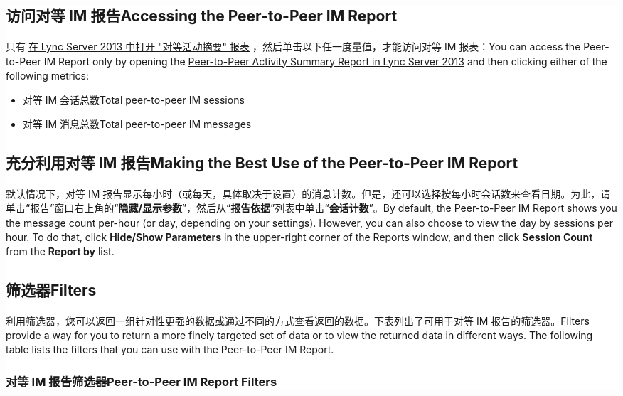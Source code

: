 <div>

## <a name="accessing-the-peer-to-peer-im-report"></a><span data-ttu-id="383b1-108">访问对等 IM 报告</span><span class="sxs-lookup"><span data-stu-id="383b1-108">Accessing the Peer-to-Peer IM Report</span></span>

<span data-ttu-id="383b1-109">只有 [在 Lync Server 2013 中打开 "对等活动摘要" 报表](lync-server-2013-peer-to-peer-activity-summary-report.md) ，然后单击以下任一度量值，才能访问对等 IM 报表：</span><span class="sxs-lookup"><span data-stu-id="383b1-109">You can access the Peer-to-Peer IM Report only by opening the [Peer-to-Peer Activity Summary Report in Lync Server 2013](lync-server-2013-peer-to-peer-activity-summary-report.md) and then clicking either of the following metrics:</span></span>

  - <span data-ttu-id="383b1-110">对等 IM 会话总数</span><span class="sxs-lookup"><span data-stu-id="383b1-110">Total peer-to-peer IM sessions</span></span>

  - <span data-ttu-id="383b1-111">对等 IM 消息总数</span><span class="sxs-lookup"><span data-stu-id="383b1-111">Total peer-to-peer IM messages</span></span>

</div>

<div>

## <a name="making-the-best-use-of-the-peer-to-peer-im-report"></a><span data-ttu-id="383b1-112">充分利用对等 IM 报告</span><span class="sxs-lookup"><span data-stu-id="383b1-112">Making the Best Use of the Peer-to-Peer IM Report</span></span>

<span data-ttu-id="383b1-p102">默认情况下，对等 IM 报告显示每小时（或每天，具体取决于设置）的消息计数。但是，还可以选择按每小时会话数来查看日期。为此，请单击“报告”窗口右上角的“**隐藏/显示参数**”，然后从“**报告依据**”列表中单击“**会话计数**”。</span><span class="sxs-lookup"><span data-stu-id="383b1-p102">By default, the Peer-to-Peer IM Report shows you the message count per-hour (or day, depending on your settings). However, you can also choose to view the day by sessions per hour. To do that, click **Hide/Show Parameters** in the upper-right corner of the Reports window, and then click **Session Count** from the **Report by** list.</span></span>

</div>

<div>

## <a name="filters"></a><span data-ttu-id="383b1-116">筛选器</span><span class="sxs-lookup"><span data-stu-id="383b1-116">Filters</span></span>

<span data-ttu-id="383b1-p103">利用筛选器，您可以返回一组针对性更强的数据或通过不同的方式查看返回的数据。下表列出了可用于对等 IM 报告的筛选器。</span><span class="sxs-lookup"><span data-stu-id="383b1-p103">Filters provide a way for you to return a more finely targeted set of data or to view the returned data in different ways. The following table lists the filters that you can use with the Peer-to-Peer IM Report.</span></span>

### <a name="peer-to-peer-im-report-filters"></a><span data-ttu-id="383b1-119">对等 IM 报告筛选器</span><span class="sxs-lookup"><span data-stu-id="383b1-119">Peer-to-Peer IM Report Filters</span></span>
